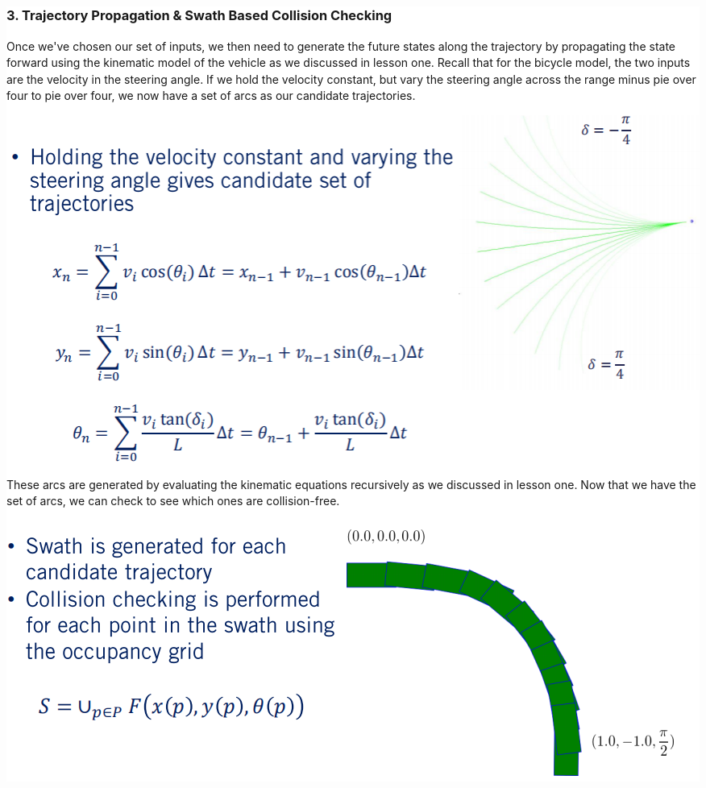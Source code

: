 
### 3. Trajectory Propagation & Swath Based Collision Checking

Once we've chosen our set of inputs, we then need to generate the future states along the trajectory by propagating the state forward using the kinematic model of the vehicle as we discussed in lesson one. Recall that for the bicycle model, the two inputs are the velocity in the steering angle. If we hold the velocity constant, but vary the steering angle across the range minus pie over four to pie over four, we now have a set of arcs as our candidate trajectories. 

![1565611503061](assets/1565611503061.png)

These arcs are generated by evaluating the kinematic equations recursively as we discussed in lesson one. Now that we have the set of arcs, we can check to see which ones are collision-free.

![1565613638847](assets/1565613638847.png)
